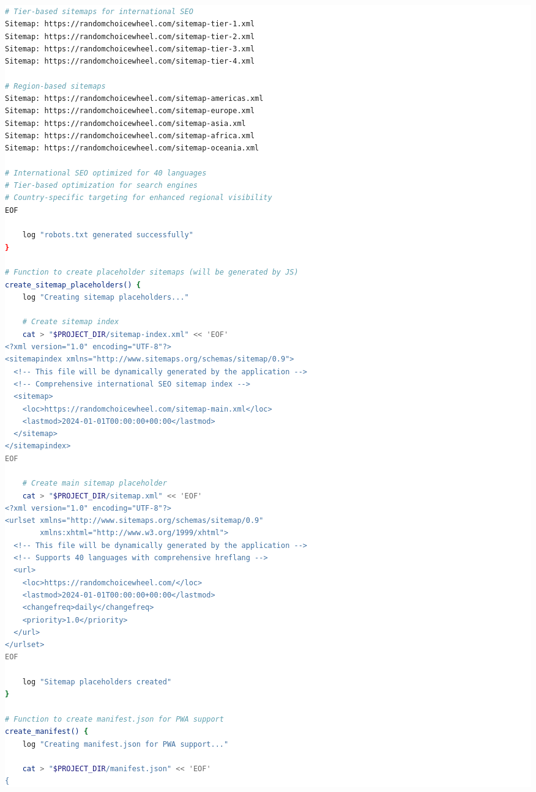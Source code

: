 ```bash
# Tier-based sitemaps for international SEO
Sitemap: https://randomchoicewheel.com/sitemap-tier-1.xml
Sitemap: https://randomchoicewheel.com/sitemap-tier-2.xml
Sitemap: https://randomchoicewheel.com/sitemap-tier-3.xml
Sitemap: https://randomchoicewheel.com/sitemap-tier-4.xml

# Region-based sitemaps
Sitemap: https://randomchoicewheel.com/sitemap-americas.xml
Sitemap: https://randomchoicewheel.com/sitemap-europe.xml
Sitemap: https://randomchoicewheel.com/sitemap-asia.xml
Sitemap: https://randomchoicewheel.com/sitemap-africa.xml
Sitemap: https://randomchoicewheel.com/sitemap-oceania.xml

# International SEO optimized for 40 languages
# Tier-based optimization for search engines
# Country-specific targeting for enhanced regional visibility
EOF
    
    log "robots.txt generated successfully"
}

# Function to create placeholder sitemaps (will be generated by JS)
create_sitemap_placeholders() {
    log "Creating sitemap placeholders..."
    
    # Create sitemap index
    cat > "$PROJECT_DIR/sitemap-index.xml" << 'EOF'
<?xml version="1.0" encoding="UTF-8"?>
<sitemapindex xmlns="http://www.sitemaps.org/schemas/sitemap/0.9">
  <!-- This file will be dynamically generated by the application -->
  <!-- Comprehensive international SEO sitemap index -->
  <sitemap>
    <loc>https://randomchoicewheel.com/sitemap-main.xml</loc>
    <lastmod>2024-01-01T00:00:00+00:00</lastmod>
  </sitemap>
</sitemapindex>
EOF
    
    # Create main sitemap placeholder
    cat > "$PROJECT_DIR/sitemap.xml" << 'EOF'
<?xml version="1.0" encoding="UTF-8"?>
<urlset xmlns="http://www.sitemaps.org/schemas/sitemap/0.9" 
        xmlns:xhtml="http://www.w3.org/1999/xhtml">
  <!-- This file will be dynamically generated by the application -->
  <!-- Supports 40 languages with comprehensive hreflang -->
  <url>
    <loc>https://randomchoicewheel.com/</loc>
    <lastmod>2024-01-01T00:00:00+00:00</lastmod>
    <changefreq>daily</changefreq>
    <priority>1.0</priority>
  </url>
</urlset>
EOF
    
    log "Sitemap placeholders created"
}

# Function to create manifest.json for PWA support
create_manifest() {
    log "Creating manifest.json for PWA support..."
    
    cat > "$PROJECT_DIR/manifest.json" << 'EOF'
{
```